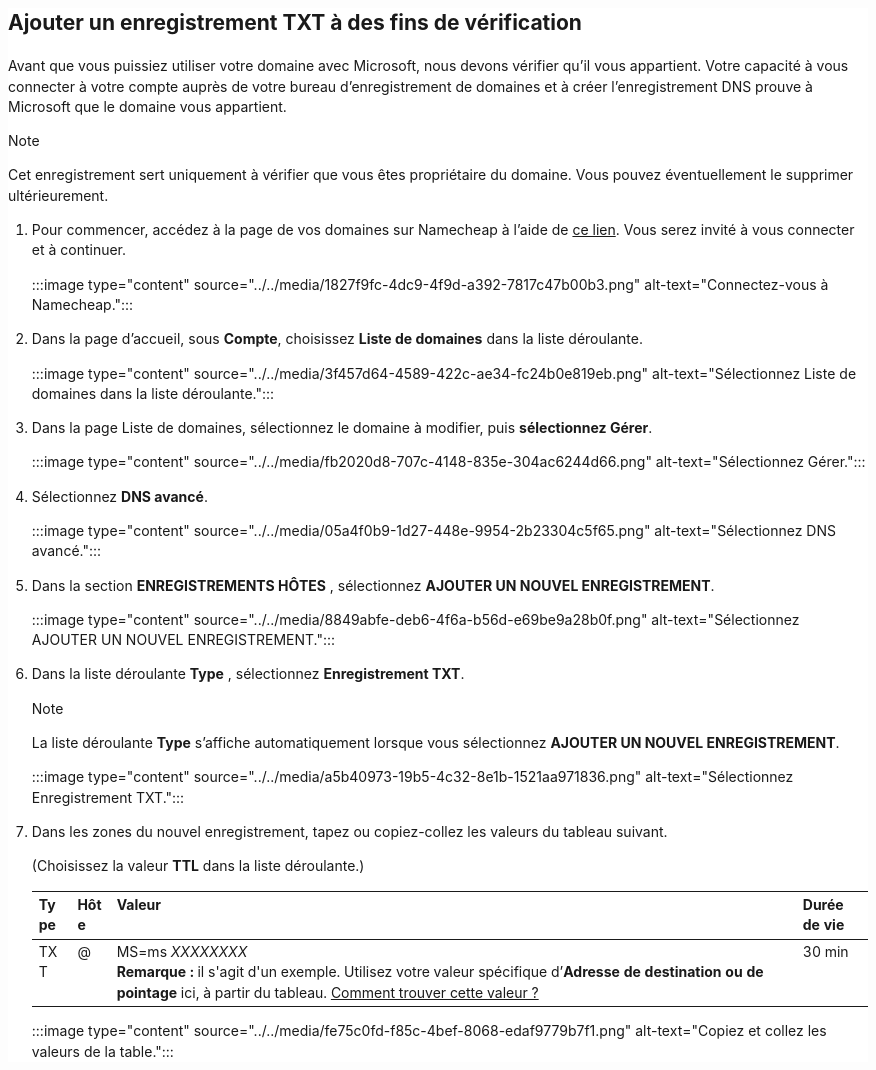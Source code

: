 ## <a name="add-a-txt-record-for-verification"></a>Ajouter un enregistrement TXT à des fins de vérification

Avant que vous puissiez utiliser votre domaine avec Microsoft, nous devons vérifier qu’il vous appartient. Votre capacité à vous connecter à votre compte auprès de votre bureau d’enregistrement de domaines et à créer l’enregistrement DNS prouve à Microsoft que le domaine vous appartient.

> [!NOTE]
> Cet enregistrement sert uniquement à vérifier que vous êtes propriétaire du domaine. Vous pouvez éventuellement le supprimer ultérieurement.

1. Pour commencer, accédez à la page de vos domaines sur Namecheap à l’aide de [ce lien](https://www.namecheap.com/myaccount/login.aspx?ReturnUrl=%2f). Vous serez invité à vous connecter et à continuer.

     :::image type="content" source="../../media/1827f9fc-4dc9-4f9d-a392-7817c47b00b3.png" alt-text="Connectez-vous à Namecheap.":::

1. Dans la page d’accueil, sous **Compte**, choisissez **Liste de domaines** dans la liste déroulante.

     :::image type="content" source="../../media/3f457d64-4589-422c-ae34-fc24b0e819eb.png" alt-text="Sélectionnez Liste de domaines dans la liste déroulante.":::

1. Dans la page Liste de domaines, sélectionnez le domaine à modifier, puis **sélectionnez Gérer**.

     :::image type="content" source="../../media/fb2020d8-707c-4148-835e-304ac6244d66.png" alt-text="Sélectionnez Gérer.":::

1. Sélectionnez **DNS avancé**.

     :::image type="content" source="../../media/05a4f0b9-1d27-448e-9954-2b23304c5f65.png" alt-text="Sélectionnez DNS avancé.":::

1. Dans la section **ENREGISTREMENTS HÔTES** , sélectionnez **AJOUTER UN NOUVEL ENREGISTREMENT**.

     :::image type="content" source="../../media/8849abfe-deb6-4f6a-b56d-e69be9a28b0f.png" alt-text="Sélectionnez AJOUTER UN NOUVEL ENREGISTREMENT.":::

1. Dans la liste déroulante **Type** , sélectionnez **Enregistrement TXT**.

    > [!NOTE]
    > La liste déroulante **Type** s’affiche automatiquement lorsque vous sélectionnez **AJOUTER UN NOUVEL ENREGISTREMENT**.

     :::image type="content" source="../../media/a5b40973-19b5-4c32-8e1b-1521aa971836.png" alt-text="Sélectionnez Enregistrement TXT.":::

1. Dans les zones du nouvel enregistrement, tapez ou copiez-collez les valeurs du tableau suivant.

    (Choisissez la valeur **TTL** dans la liste déroulante.)

    |Type|Hôte|Valeur|Durée de vie|
    |---|---|---|---|
    |TXT|@|MS=ms *XXXXXXXX*  <br/>**Remarque :** il s'agit d'un exemple. Utilisez votre valeur spécifique d’**Adresse de destination ou de pointage** ici, à partir du tableau.  [Comment trouver cette valeur ?](../get-help-with-domains/information-for-dns-records.md)|30 min|

     :::image type="content" source="../../media/fe75c0fd-f85c-4bef-8068-edaf9779b7f1.png" alt-text="Copiez et collez les valeurs de la table.":::
